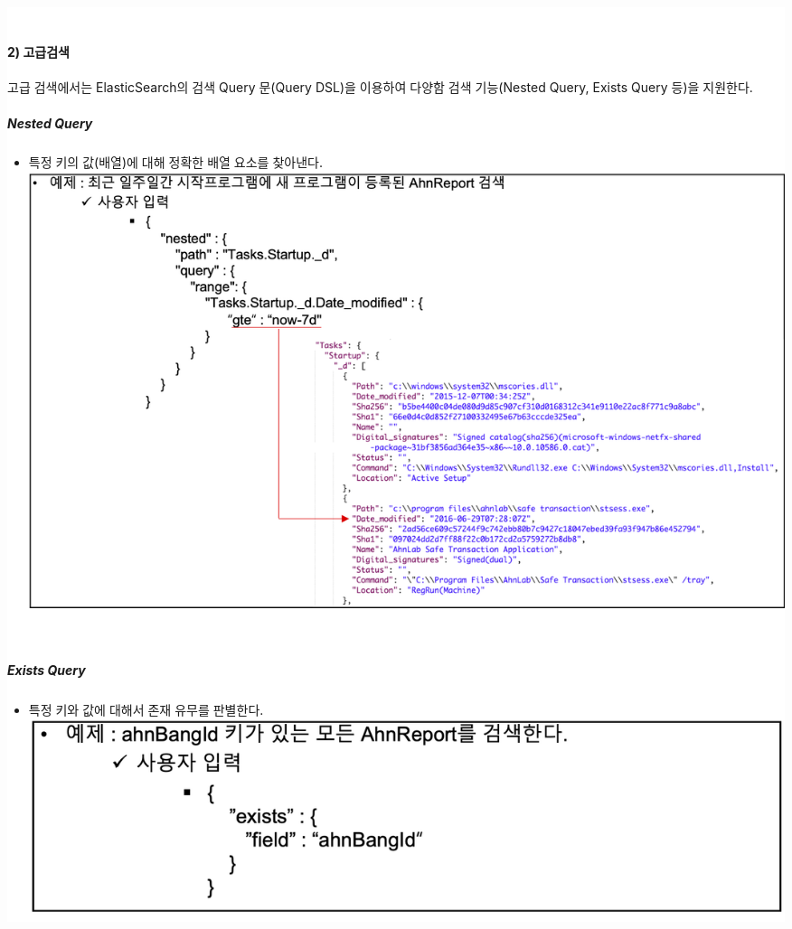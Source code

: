 
<br>

#### 2) 고급검색
고급 검색에서는 ElasticSearch의 검색 Query 문(Query DSL)을 이용하여 다양함 검색 기능(Nested Query, Exists Query 등)을 지원한다.

##### Nested Query
* 특정 키의 값(배열)에 대해 정확한 배열 요소를 찾아낸다. 
    <img src="img/ahnreport/server-manual-10.png" width="100%" height="100%">

<br>

##### Exists Query
* 특정 키와 값에 대해서 존재 유무를 판별한다.
    <img src="img/ahnreport/server-manual-11.png" width="100%" height="100%">
